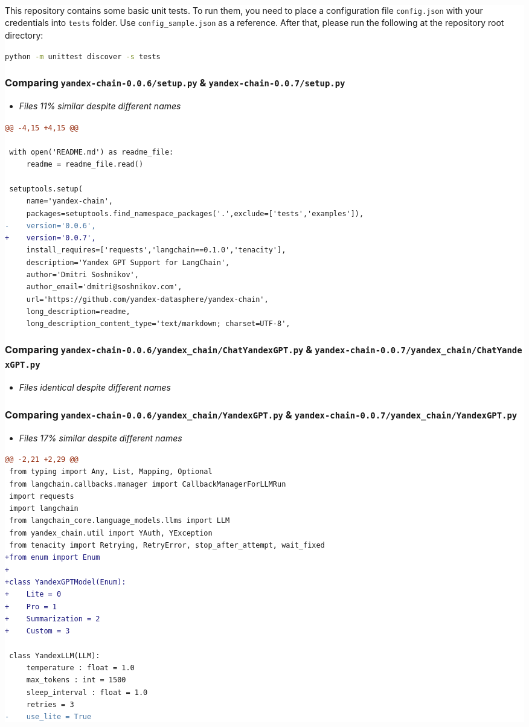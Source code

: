  This repository contains some basic unit tests. To run them, you need to place a configuration file `config.json` with your credentials into `tests` folder. Use `config_sample.json` as a reference. After that, please run the following at the repository root directory:
 
 ```bash
 python -m unittest discover -s tests
```

### Comparing `yandex-chain-0.0.6/setup.py` & `yandex-chain-0.0.7/setup.py`

 * *Files 11% similar despite different names*

```diff
@@ -4,15 +4,15 @@
 
 with open('README.md') as readme_file:
     readme = readme_file.read()
 
 setuptools.setup(
     name='yandex-chain',
     packages=setuptools.find_namespace_packages('.',exclude=['tests','examples']),
-    version='0.0.6',
+    version='0.0.7',
     install_requires=['requests','langchain==0.1.0','tenacity'],
     description='Yandex GPT Support for LangChain',
     author='Dmitri Soshnikov',
     author_email='dmitri@soshnikov.com',
     url='https://github.com/yandex-datasphere/yandex-chain',
     long_description=readme,
     long_description_content_type='text/markdown; charset=UTF-8',
```

### Comparing `yandex-chain-0.0.6/yandex_chain/ChatYandexGPT.py` & `yandex-chain-0.0.7/yandex_chain/ChatYandexGPT.py`

 * *Files identical despite different names*

### Comparing `yandex-chain-0.0.6/yandex_chain/YandexGPT.py` & `yandex-chain-0.0.7/yandex_chain/YandexGPT.py`

 * *Files 17% similar despite different names*

```diff
@@ -2,21 +2,29 @@
 from typing import Any, List, Mapping, Optional
 from langchain.callbacks.manager import CallbackManagerForLLMRun
 import requests
 import langchain
 from langchain_core.language_models.llms import LLM
 from yandex_chain.util import YAuth, YException
 from tenacity import Retrying, RetryError, stop_after_attempt, wait_fixed
+from enum import Enum
+
+class YandexGPTModel(Enum):
+    Lite = 0
+    Pro = 1
+    Summarization = 2
+    Custom = 3
 
 class YandexLLM(LLM):
     temperature : float = 1.0
     max_tokens : int = 1500
     sleep_interval : float = 1.0
     retries = 3
-    use_lite = True
```